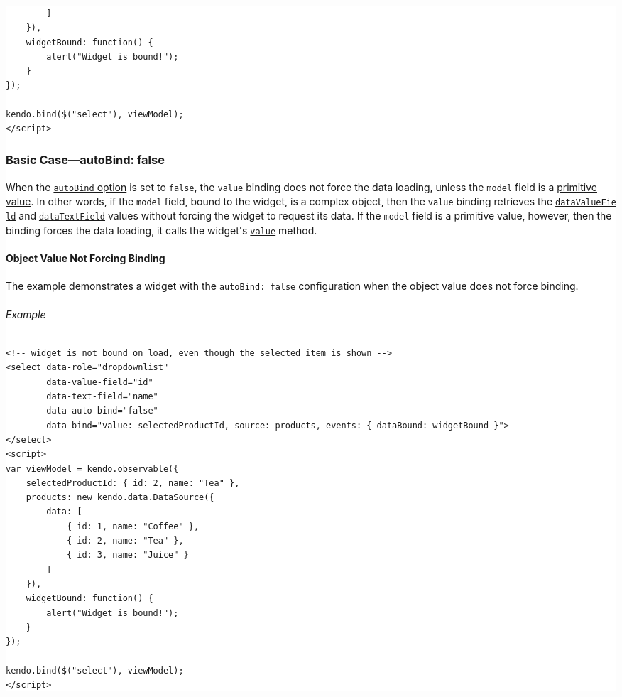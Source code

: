             ]
        }),
        widgetBound: function() {
            alert("Widget is bound!");
        }
    });

    kendo.bind($("select"), viewModel);
    </script>

### Basic Case&mdash;autoBind: false

When the [`autoBind` option](/api/javascript/ui/dropdownlist#configuration-autoBind) is set to `false`, the `value` binding does not force the data loading, unless the `model` field is a [primitive value](#use-the-value-binding-with-a-select-widget-to-update-the-view-model-field-with-the-value-field-when-the-initial-value-is-null). In other words, if the `model` field, bound to the widget, is a complex object, then the `value` binding retrieves the [`dataValueField`](/api/javascript/ui/dropdownlist#configuration-dataTextField) and [`dataTextField`](/api/javascript/ui/dropdownlist#configuration-dataValueField) values without forcing the widget to request its data. If the `model` field is a primitive value, however, then the binding forces the data loading, it calls the widget's [`value`](/api/javascript/ui/dropdownlist#methods-value) method.

#### Object Value Not Forcing Binding

The example demonstrates a widget with the `autoBind: false` configuration when the object value does not force binding.

###### Example

    <!-- widget is not bound on load, even though the selected item is shown -->
    <select data-role="dropdownlist"
            data-value-field="id"
            data-text-field="name"
            data-auto-bind="false"
            data-bind="value: selectedProductId, source: products, events: { dataBound: widgetBound }">
    </select>
    <script>
    var viewModel = kendo.observable({
        selectedProductId: { id: 2, name: "Tea" },
        products: new kendo.data.DataSource({
            data: [
                { id: 1, name: "Coffee" },
                { id: 2, name: "Tea" },
                { id: 3, name: "Juice" }
            ]
        }),
        widgetBound: function() {
            alert("Widget is bound!");
        }
    });

    kendo.bind($("select"), viewModel);
    </script>

